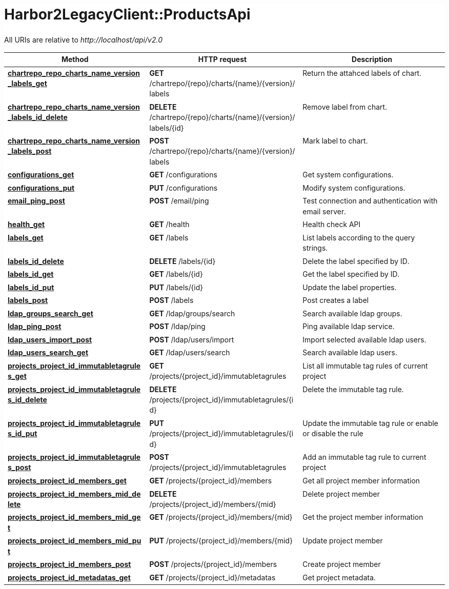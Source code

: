 # Harbor2LegacyClient::ProductsApi

All URIs are relative to *http://localhost/api/v2.0*

Method | HTTP request | Description
------------- | ------------- | -------------
[**chartrepo_repo_charts_name_version_labels_get**](ProductsApi.md#chartrepo_repo_charts_name_version_labels_get) | **GET** /chartrepo/{repo}/charts/{name}/{version}/labels | Return the attahced labels of chart.
[**chartrepo_repo_charts_name_version_labels_id_delete**](ProductsApi.md#chartrepo_repo_charts_name_version_labels_id_delete) | **DELETE** /chartrepo/{repo}/charts/{name}/{version}/labels/{id} | Remove label from chart.
[**chartrepo_repo_charts_name_version_labels_post**](ProductsApi.md#chartrepo_repo_charts_name_version_labels_post) | **POST** /chartrepo/{repo}/charts/{name}/{version}/labels | Mark label to chart.
[**configurations_get**](ProductsApi.md#configurations_get) | **GET** /configurations | Get system configurations.
[**configurations_put**](ProductsApi.md#configurations_put) | **PUT** /configurations | Modify system configurations.
[**email_ping_post**](ProductsApi.md#email_ping_post) | **POST** /email/ping | Test connection and authentication with email server.
[**health_get**](ProductsApi.md#health_get) | **GET** /health | Health check API
[**labels_get**](ProductsApi.md#labels_get) | **GET** /labels | List labels according to the query strings.
[**labels_id_delete**](ProductsApi.md#labels_id_delete) | **DELETE** /labels/{id} | Delete the label specified by ID.
[**labels_id_get**](ProductsApi.md#labels_id_get) | **GET** /labels/{id} | Get the label specified by ID.
[**labels_id_put**](ProductsApi.md#labels_id_put) | **PUT** /labels/{id} | Update the label properties.
[**labels_post**](ProductsApi.md#labels_post) | **POST** /labels | Post creates a label
[**ldap_groups_search_get**](ProductsApi.md#ldap_groups_search_get) | **GET** /ldap/groups/search | Search available ldap groups.
[**ldap_ping_post**](ProductsApi.md#ldap_ping_post) | **POST** /ldap/ping | Ping available ldap service.
[**ldap_users_import_post**](ProductsApi.md#ldap_users_import_post) | **POST** /ldap/users/import | Import selected available ldap users.
[**ldap_users_search_get**](ProductsApi.md#ldap_users_search_get) | **GET** /ldap/users/search | Search available ldap users.
[**projects_project_id_immutabletagrules_get**](ProductsApi.md#projects_project_id_immutabletagrules_get) | **GET** /projects/{project_id}/immutabletagrules | List all immutable tag rules of current project
[**projects_project_id_immutabletagrules_id_delete**](ProductsApi.md#projects_project_id_immutabletagrules_id_delete) | **DELETE** /projects/{project_id}/immutabletagrules/{id} | Delete the immutable tag rule.
[**projects_project_id_immutabletagrules_id_put**](ProductsApi.md#projects_project_id_immutabletagrules_id_put) | **PUT** /projects/{project_id}/immutabletagrules/{id} | Update the immutable tag rule or enable or disable the rule
[**projects_project_id_immutabletagrules_post**](ProductsApi.md#projects_project_id_immutabletagrules_post) | **POST** /projects/{project_id}/immutabletagrules | Add an immutable tag rule to current project
[**projects_project_id_members_get**](ProductsApi.md#projects_project_id_members_get) | **GET** /projects/{project_id}/members | Get all project member information
[**projects_project_id_members_mid_delete**](ProductsApi.md#projects_project_id_members_mid_delete) | **DELETE** /projects/{project_id}/members/{mid} | Delete project member
[**projects_project_id_members_mid_get**](ProductsApi.md#projects_project_id_members_mid_get) | **GET** /projects/{project_id}/members/{mid} | Get the project member information
[**projects_project_id_members_mid_put**](ProductsApi.md#projects_project_id_members_mid_put) | **PUT** /projects/{project_id}/members/{mid} | Update project member
[**projects_project_id_members_post**](ProductsApi.md#projects_project_id_members_post) | **POST** /projects/{project_id}/members | Create project member
[**projects_project_id_metadatas_get**](ProductsApi.md#projects_project_id_metadatas_get) | **GET** /projects/{project_id}/metadatas | Get project metadata.